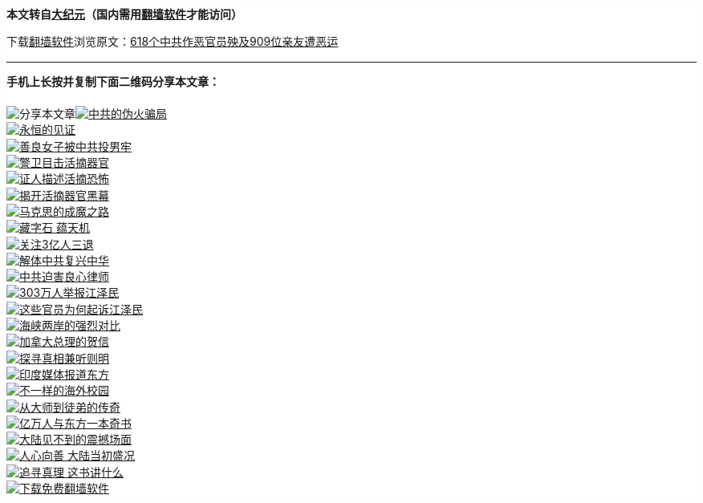 <strong>本文转自<a href="https://www.epochtimes.com">大纪元</a>（国内需用<a href="https://github.com/wlrgim293/www/blob/master/README.md#8">翻墙软件</a>才能访问）</strong><p>下载<a href="https://github.com/wlrgim293/www/blob/master/README.md#8">翻墙软件</a>浏览原文：<a href="https://www.epochtimes.com/gb/19/2/20/n11058471.htm">618个中共作恶官员殃及909位亲友遭恶运</a></p><hr>

<strong>手机上长按并复制下面二维码分享本文章：</strong><br><br><img src="http://d1p1.ip.zn2.us/v.php?action=qrcode&url=https://github.com/wlrgim293/djy/blob/master/gb/19/2/20/n11058471.md%231" title="分享本文章"></td><td VALIGN=TOP><a href="https://github.com/wlrgim293/djy/blob/master/gb/16/1/21/n4622075.md?dfh#1" target="_blank"><img src="https://raw.githubusercontent.com/wlrgim293/djy/master/gb/300/wei-f1.jpg" title="中共的伪火骗局"  alt="中共的伪火骗局"></a><br><a href="https://github.com/wlrgim293/www/blob/master/README.md?dfh#9" target="_blank"><img src="https://raw.githubusercontent.com/wlrgim293/djy/master/gb/300/yong-h.jpg" title="永恒的见证"  alt="永恒的见证"></a><br><a href="https://github.com/wlrgim293/djy/blob/master/gb/13/9/29/n3974789.md?dfh#1" target="_blank"><img src="https://raw.githubusercontent.com/wlrgim293/djy/master/gb/300/shang-lnz.jpg" title="善良女子被中共投男牢"  alt="善良女子被中共投男牢"></a><br><a href="https://github.com/wlrgim293/djy/blob/master/gb/16/3/16/n4663449.md?dfh#1" target="_blank"><img src="https://raw.githubusercontent.com/wlrgim293/djy/master/gb/300/huo-z3.jpg" title="警卫目击活摘器官"  alt="警卫目击活摘器官"></a><br><a href="https://github.com/wlrgim293/djy/blob/master/gb/16/8/7/n8177641.md?dfh#1" target="_blank"><img src="https://raw.githubusercontent.com/wlrgim293/djy/master/gb/300/huo-z4.jpg" title="证人描述活摘恐怖"  alt="证人描述活摘恐怖"></a><br><a href="https://github.com/wlrgim293/djy/blob/master/gb/10/4/19/n2881569.md?dfh#1" target="_blank"><img src="https://raw.githubusercontent.com/wlrgim293/djy/master/gb/300/huo-z1.jpg" title="揭开活摘器官黑幕"  alt="揭开活摘器官黑幕"></a><br><a href="https://github.com/wlrgim293/djy/blob/master/gb/10/11/7/n3077476.md?dfh#1" target="_blank"><img src="https://raw.githubusercontent.com/wlrgim293/djy/master/gb/300/ma-ks.jpg" title="马克思的成魔之路"  alt="马克思的成魔之路"></a><br><a href="https://github.com/wlrgim293/djy/blob/master/gb/14/6/9/n4173977.md?dfh#1" target="_blank"><img src="https://raw.githubusercontent.com/wlrgim293/djy/master/gb/300/chang-zs.jpg" title="藏字石 蕴天机"  alt="藏字石 蕴天机"></a><br><a href="https://github.com/wlrgim293/djy/blob/master/gb/18/5/10/n10381511.md?dfh#1" target="_blank"><img src="https://raw.githubusercontent.com/wlrgim293/djy/master/gb/300/st1.jpg" title="关注3亿人三退"  alt="关注3亿人三退"></a><br><a href="https://github.com/wlrgim293/djy/blob/master/gb/18/3/21/n10237682.md?dfh#1" target="_blank"><img src="https://raw.githubusercontent.com/wlrgim293/djy/master/gb/300/jie-t.jpg" title="解体中共复兴中华"  alt="解体中共复兴中华"></a><br><a href="https://github.com/wlrgim293/djy/blob/master/gb/9/2/9/n2422991.md?dfh#1" target="_blank"><img src="https://raw.githubusercontent.com/wlrgim293/djy/master/gb/300/gao-zs.jpg" title="中共迫害良心律师"  alt="中共迫害良心律师"></a><br><a href="https://github.com/wlrgim293/djy/blob/master/gb/18/12/9/n10900044.md?dfh#1" target="_blank"><img src="https://raw.githubusercontent.com/wlrgim293/djy/master/gb/300/sj1.jpg" title="303万人举报江泽民"  alt="303万人举报江泽民"></a><br><a href="https://github.com/wlrgim293/djy/blob/master/gb/18/8/28/n10672014.md?dfh#1" target="_blank"><img src="https://raw.githubusercontent.com/wlrgim293/djy/master/gb/300/sj2.jpg" title="这些官员为何起诉江泽民"  alt="这些官员为何起诉江泽民"></a><br><a href="https://github.com/wlrgim293/djy/blob/master/gb/8/12/18/n2367165.md?dfh#1" target="_blank"><img src="https://raw.githubusercontent.com/wlrgim293/djy/master/gb/300/liangan.jpg" title="海峡两岸的强烈对比"  alt="海峡两岸的强烈对比"></a><br><a href="https://github.com/wlrgim293/djy/blob/master/gb/15/12/10/n4593139.md?dfh#1" target="_blank"><img src="https://raw.githubusercontent.com/wlrgim293/djy/master/gb/300/jia-ndzl.jpg" title="加拿大总理的贺信"  alt="加拿大总理的贺信"></a><br><a href="https://github.com/wlrgim293/djy/blob/master/gb/11/6/17/n3289382.md?dfh#1" target="_blank"><img src="https://raw.githubusercontent.com/wlrgim293/djy/master/gb/300/xiao-wd.jpg" title="探寻真相兼听则明"  alt="探寻真相兼听则明"></a><br><a href="https://github.com/wlrgim293/djy/blob/master/gb/18/10/27/n10812623.md?dfh#1" target="_blank"><img src="https://raw.githubusercontent.com/wlrgim293/djy/master/gb/300/yindu.jpg" title="印度媒体报道东方"  alt="印度媒体报道东方"></a><br><a href="https://github.com/wlrgim293/djy/blob/master/gb/18/6/9/n10469652.md?dfh#1" target="_blank"><img src="https://raw.githubusercontent.com/wlrgim293/djy/master/gb/300/xie-j.jpg" title="不一样的海外校园"  alt="不一样的海外校园"></a><br><a href="https://github.com/wlrgim293/djy/blob/master/gb/7/4/5/n1669415.md?dfh#1" target="_blank"><img src="https://raw.githubusercontent.com/wlrgim293/djy/master/gb/300/li-up.jpg" title="从大师到徒弟的传奇"  alt="从大师到徒弟的传奇"></a><br><a href="https://github.com/wlrgim293/djy/blob/master/gb/17/5/26/n9191512.md?dfh#1" target="_blank"><img src="https://raw.githubusercontent.com/wlrgim293/djy/master/gb/300/zfl2.jpg" title="亿万人与东方一本奇书"  alt="亿万人与东方一本奇书"></a><br><a href="https://github.com/wlrgim293/djy/blob/master/gb/13/11/27/n4020290.md?dfh#1" target="_blank"><img src="https://raw.githubusercontent.com/wlrgim293/djy/master/gb/300/zhen-h.jpg" title="大陆见不到的震撼场面"  alt="大陆见不到的震撼场面"></a><br><a href="https://github.com/wlrgim293/djy/blob/master/gb/15/7/17/n4482910.md?dfh#1" target="_blank"><img src="https://raw.githubusercontent.com/wlrgim293/djy/master/gb/300/dalu-sk.jpg" title="人心向善 大陆当初盛况"  alt="人心向善 大陆当初盛况"></a><br><a href="https://github.com/wlrgim293/djy/blob/master/gb/19/1/5/n10955468.md?dfh#1" target="_blank"><img src="https://raw.githubusercontent.com/wlrgim293/djy/master/gb/300/zfl1.jpg" title="追寻真理 这书讲什么"  alt="追寻真理 这书讲什么"></a><br><a href="https://github.com/wlrgim293/www/blob/master/README.md?dfh#1" target="_blank"><img src="https://raw.githubusercontent.com/wlrgim293/djy/master/gb/300/fq1.jpg" title="下载免费翻墙软件"  alt="下载免费翻墙软件"></a><br></td></tr></table>
